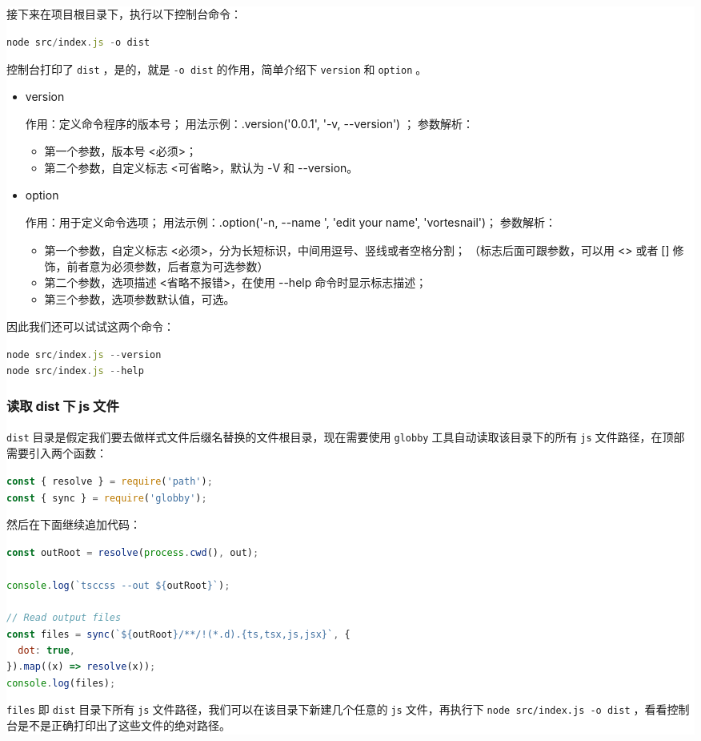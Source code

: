 接下来在项目根目录下，执行以下控制台命令：

```js
node src/index.js -o dist
```

控制台打印了 `dist` ，是的，就是 `-o dist` 的作用，简单介绍下 `version` 和 `option` 。

- version

  作用：定义命令程序的版本号；
  用法示例：.version('0.0.1', '-v, --version') ；
  参数解析：

  - 第一个参数，版本号 <必须>；
  - 第二个参数，自定义标志 <可省略>，默认为 -V 和 --version。

- option

  作用：用于定义命令选项；
  用法示例：.option('-n, --name ', 'edit your name', 'vortesnail')；
  参数解析：

  - 第一个参数，自定义标志 <必须>，分为长短标识，中间用逗号、竖线或者空格分割；
    （标志后面可跟参数，可以用 <> 或者 [] 修饰，前者意为必须参数，后者意为可选参数）
  - 第二个参数，选项描述 <省略不报错>，在使用 --help 命令时显示标志描述；
  - 第三个参数，选项参数默认值，可选。

因此我们还可以试试这两个命令：

```js
node src/index.js --version
node src/index.js --help
```

### 读取 dist 下 js 文件

`dist` 目录是假定我们要去做样式文件后缀名替换的文件根目录，现在需要使用 `globby` 工具自动读取该目录下的所有 `js` 文件路径，在顶部需要引入两个函数：

```js
const { resolve } = require('path');
const { sync } = require('globby');
```

然后在下面继续追加代码：

```js
const outRoot = resolve(process.cwd(), out);

console.log(`tsccss --out ${outRoot}`);

// Read output files
const files = sync(`${outRoot}/**/!(*.d).{ts,tsx,js,jsx}`, {
  dot: true,
}).map((x) => resolve(x));
console.log(files);
```

`files` 即 `dist` 目录下所有 `js` 文件路径，我们可以在该目录下新建几个任意的 `js` 文件，再执行下 `node src/index.js -o dist` ，看看控制台是不是正确打印出了这些文件的绝对路径。
